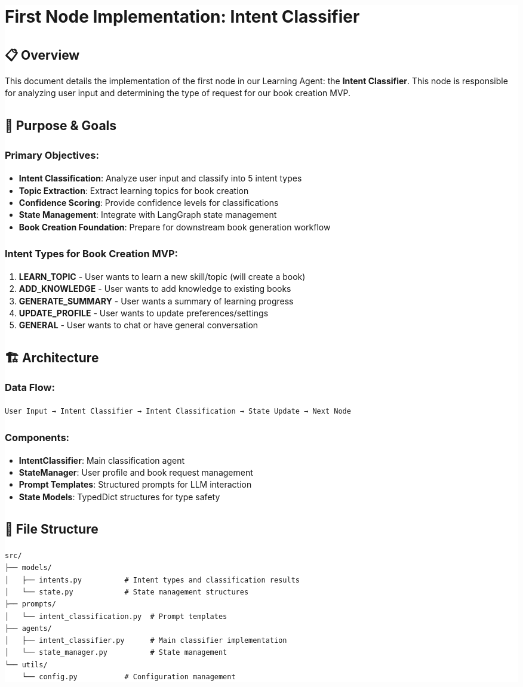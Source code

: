 # First Node Implementation: Intent Classifier

## 📋 Overview

This document details the implementation of the first node in our Learning Agent: the **Intent Classifier**. This node is responsible for analyzing user input and determining the type of request for our book creation MVP.

## 🎯 Purpose & Goals

### **Primary Objectives:**
- **Intent Classification**: Analyze user input and classify into 5 intent types
- **Topic Extraction**: Extract learning topics for book creation
- **Confidence Scoring**: Provide confidence levels for classifications
- **State Management**: Integrate with LangGraph state management
- **Book Creation Foundation**: Prepare for downstream book generation workflow

### **Intent Types for Book Creation MVP:**
1. **LEARN_TOPIC** - User wants to learn a new skill/topic (will create a book)
2. **ADD_KNOWLEDGE** - User wants to add knowledge to existing books
3. **GENERATE_SUMMARY** - User wants a summary of learning progress
4. **UPDATE_PROFILE** - User wants to update preferences/settings
5. **GENERAL** - User wants to chat or have general conversation

## 🏗️ Architecture

### **Data Flow:**
```
User Input → Intent Classifier → Intent Classification → State Update → Next Node
```

### **Components:**
- **IntentClassifier**: Main classification agent
- **StateManager**: User profile and book request management
- **Prompt Templates**: Structured prompts for LLM interaction
- **State Models**: TypedDict structures for type safety

## 📁 File Structure

```
src/
├── models/
│   ├── intents.py          # Intent types and classification results
│   └── state.py            # State management structures
├── prompts/
│   └── intent_classification.py  # Prompt templates
├── agents/
│   ├── intent_classifier.py      # Main classifier implementation
│   └── state_manager.py          # State management
└── utils/
    └── config.py           # Configuration management
```
